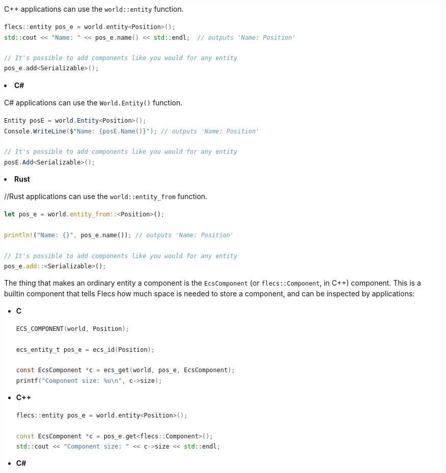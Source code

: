 C++ applications can use the `world::entity` function.
```cpp
flecs::entity pos_e = world.entity<Position>();
std::cout << "Name: " << pos_e.name() << std::endl;  // outputs 'Name: Position'

// It's possible to add components like you would for any entity
pos_e.add<Serializable>();
```
</li>
<li><b class="tab-title">C#</b>

C# applications can use the `World.Entity()` function.
```cs
Entity posE = world.Entity<Position>();
Console.WriteLine($"Name: {posE.Name()}"); // outputs 'Name: Position'

// It's possible to add components like you would for any entity
posE.Add<Serializable>();
```
</li>
<li><b class="tab-title">Rust</b>

//Rust applications can use the `world::entity_from` function.
```rust
let pos_e = world.entity_from::<Position>();

println!("Name: {}", pos_e.name()); // outputs 'Name: Position'

// It's possible to add components like you would for any entity
pos_e.add::<Serializable>();
```
</li>
</ul>
</div>

The thing that makes an ordinary entity a component is the `EcsComponent` (or `flecs::Component`, in C++) component. This is a builtin component that tells Flecs how much space is needed to store a component, and can be inspected by applications:
<div class="flecs-snippet-tabs">
<ul>
<li><b class="tab-title">C</b>

```c
ECS_COMPONENT(world, Position);

ecs_entity_t pos_e = ecs_id(Position);

const EcsComponent *c = ecs_get(world, pos_e, EcsComponent);
printf("Component size: %u\n", c->size);
```
</li>
<li><b class="tab-title">C++</b>

```cpp
flecs::entity pos_e = world.entity<Position>();

const EcsComponent *c = pos_e.get<flecs::Component>();
std::cout << "Component size: " << c->size << std::endl;
```
</li>
<li><b class="tab-title">C#</b>
